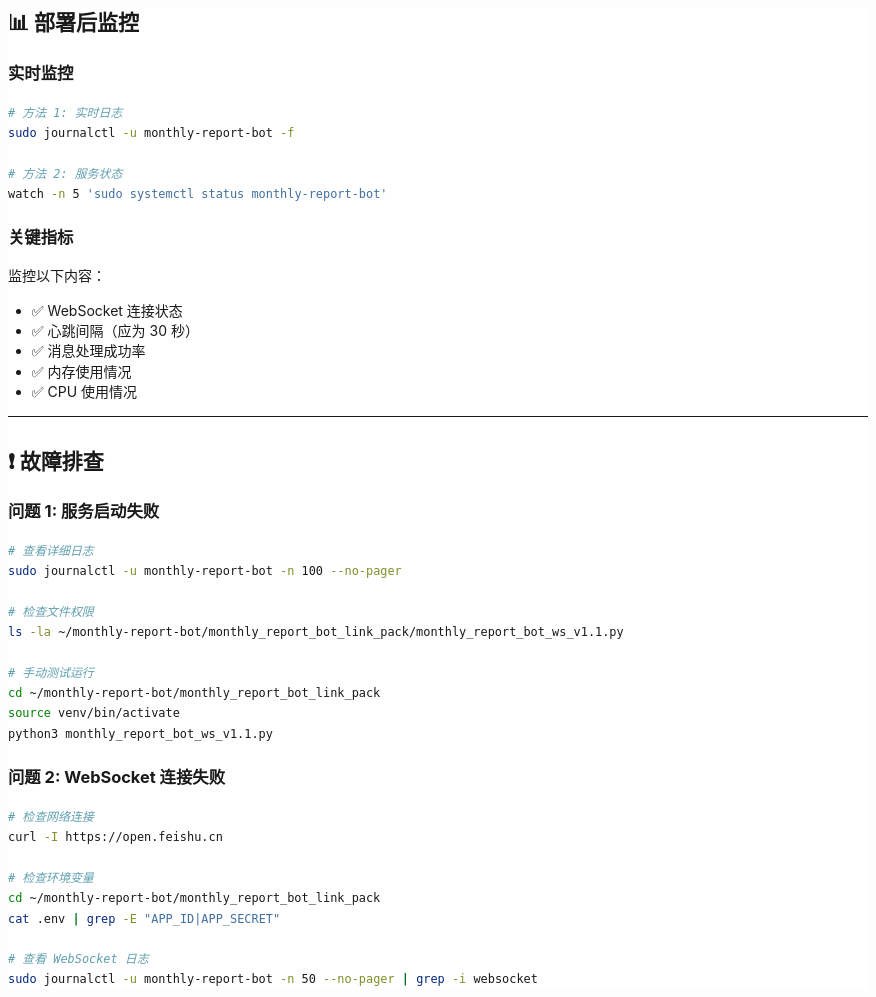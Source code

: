 
## 📊 部署后监控

### 实时监控

```bash
# 方法 1: 实时日志
sudo journalctl -u monthly-report-bot -f

# 方法 2: 服务状态
watch -n 5 'sudo systemctl status monthly-report-bot'
```

### 关键指标

监控以下内容：
- ✅ WebSocket 连接状态
- ✅ 心跳间隔（应为 30 秒）
- ✅ 消息处理成功率
- ✅ 内存使用情况
- ✅ CPU 使用情况

---

## ❗ 故障排查

### 问题 1: 服务启动失败

```bash
# 查看详细日志
sudo journalctl -u monthly-report-bot -n 100 --no-pager

# 检查文件权限
ls -la ~/monthly-report-bot/monthly_report_bot_link_pack/monthly_report_bot_ws_v1.1.py

# 手动测试运行
cd ~/monthly-report-bot/monthly_report_bot_link_pack
source venv/bin/activate
python3 monthly_report_bot_ws_v1.1.py
```

### 问题 2: WebSocket 连接失败

```bash
# 检查网络连接
curl -I https://open.feishu.cn

# 检查环境变量
cd ~/monthly-report-bot/monthly_report_bot_link_pack
cat .env | grep -E "APP_ID|APP_SECRET"

# 查看 WebSocket 日志
sudo journalctl -u monthly-report-bot -n 50 --no-pager | grep -i websocket
```

